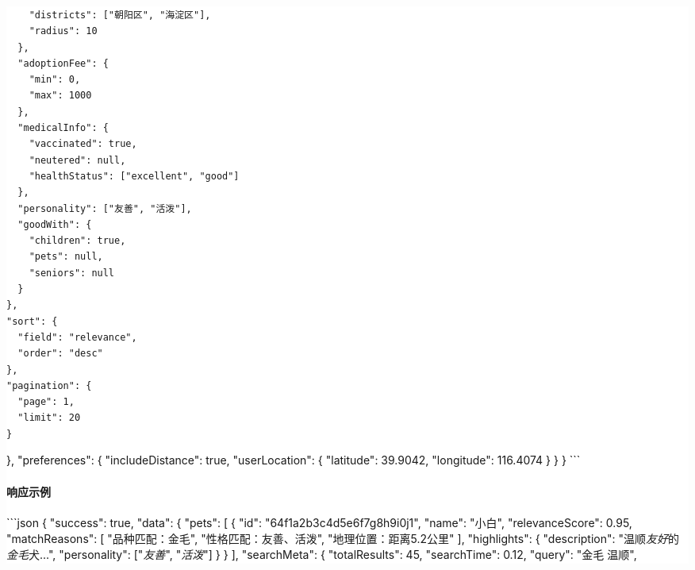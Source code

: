         "districts": ["朝阳区", "海淀区"],
        "radius": 10
      },
      "adoptionFee": {
        "min": 0,
        "max": 1000
      },
      "medicalInfo": {
        "vaccinated": true,
        "neutered": null,
        "healthStatus": ["excellent", "good"]
      },
      "personality": ["友善", "活泼"],
      "goodWith": {
        "children": true,
        "pets": null,
        "seniors": null
      }
    },
    "sort": {
      "field": "relevance",
      "order": "desc"
    },
    "pagination": {
      "page": 1,
      "limit": 20
    }
  },
  "preferences": {
    "includeDistance": true,
    "userLocation": {
      "latitude": 39.9042,
      "longitude": 116.4074
    }
  }
}
\`\`\`

#### 响应示例

\`\`\`json
{
  "success": true,
  "data": {
    "pets": [
      {
        "id": "64f1a2b3c4d5e6f7g8h9i0j1",
        "name": "小白",
        "relevanceScore": 0.95,
        "matchReasons": [
          "品种匹配：金毛",
          "性格匹配：友善、活泼",
          "地理位置：距离5.2公里"
        ],
        "highlights": {
          "description": "温顺<em>友好</em>的<em>金毛</em>犬...",
          "personality": ["<em>友善</em>", "<em>活泼</em>"]
        }
      }
    ],
    "searchMeta": {
      "totalResults": 45,
      "searchTime": 0.12,
      "query": "金毛 温顺",